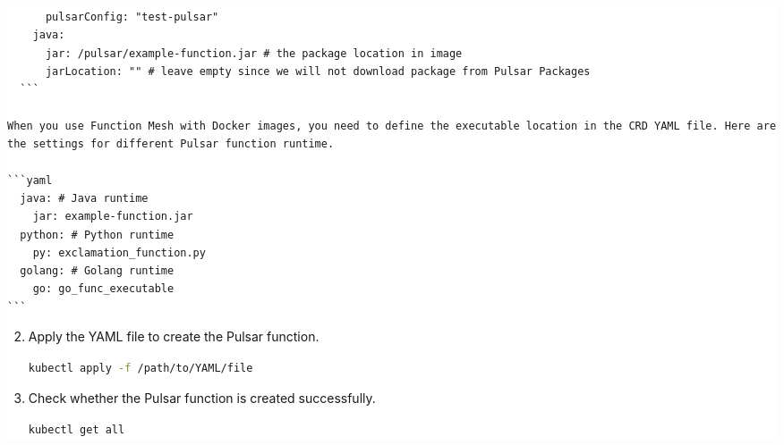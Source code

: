           pulsarConfig: "test-pulsar"
        java:
          jar: /pulsar/example-function.jar # the package location in image
          jarLocation: "" # leave empty since we will not download package from Pulsar Packages
      ```

    When you use Function Mesh with Docker images, you need to define the executable location in the CRD YAML file. Here are the settings for different Pulsar function runtime.

    ```yaml
      java: # Java runtime
        jar: example-function.jar
      python: # Python runtime
        py: exclamation_function.py
      golang: # Golang runtime
        go: go_func_executable
    ```

2. Apply the YAML file to create the Pulsar function.

    ```bash
    kubectl apply -f /path/to/YAML/file
    ```

3. Check whether the Pulsar function is created successfully.

    ```bash
    kubectl get all
    ```
